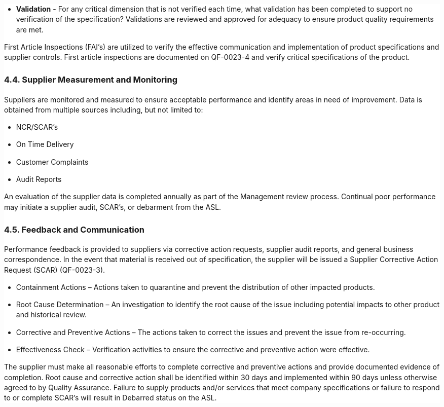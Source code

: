 -   **Validation** - For any critical dimension that is not verified
     each time, what validation has been completed to support no
     verification of the specification? Validations are reviewed and
     approved for adequacy to ensure product quality requirements are
     met.

 First Article Inspections (FAI’s) are utilized to verify the effective
 communication and implementation of product specifications and
 supplier controls. First article inspections are documented on
 QF-0023-4 and verify critical specifications of the product.

### 4.4.  **Supplier Measurement and Monitoring**

 Suppliers are monitored and measured to ensure acceptable performance
 and identify areas in need of improvement. Data is obtained from
 multiple sources including, but not limited to:

-   NCR/SCAR’s

-   On Time Delivery

-   Customer Complaints

-   Audit Reports

 An evaluation of the supplier data is completed annually as part of
 the Management review process. Continual poor performance may initiate
 a supplier audit, SCAR’s, or debarment from the ASL.

### 4.5.  **Feedback and Communication**

 Performance feedback is provided to suppliers via corrective action
 requests, supplier audit reports, and general business correspondence.
 In the event that material is received out of specification, the
 supplier will be issued a Supplier Corrective Action Request (SCAR)
 (QF-0023-3).

-   Containment Actions – Actions taken to quarantine and prevent the
     distribution of other impacted products.

-   Root Cause Determination – An investigation to identify the root
     cause of the issue including potential impacts to other product
     and historical review.

-   Corrective and Preventive Actions – The actions taken to correct the
     issues and prevent the issue from re-occurring.

-   Effectiveness Check – Verification activities to ensure the
     corrective and preventive action were effective.

 The supplier must make all reasonable efforts to complete corrective
 and preventive actions and provide documented evidence of completion.
 Root cause and corrective action shall be identified within 30 days
 and implemented within 90 days unless otherwise agreed to by Quality
 Assurance. Failure to supply products and/or services that meet
 company specifications or failure to respond to or complete SCAR’s
 will result in Debarred status on the ASL.
